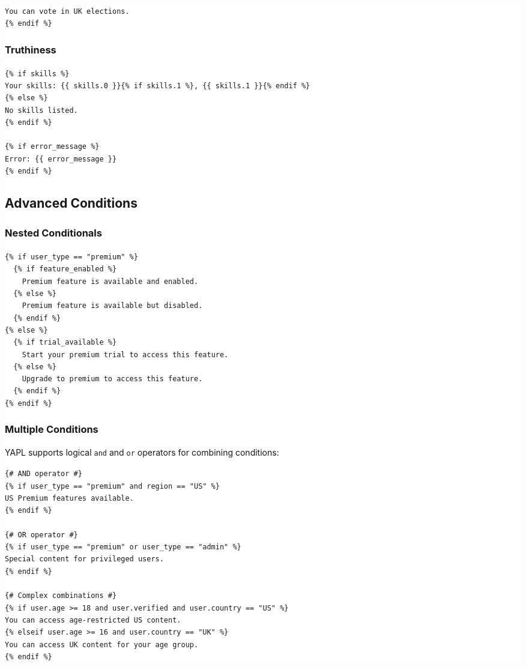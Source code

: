```yapl
You can vote in UK elections.
{% endif %}
```

### Truthiness

```yapl
{% if skills %}
Your skills: {{ skills.0 }}{% if skills.1 %}, {{ skills.1 }}{% endif %}
{% else %}
No skills listed.
{% endif %}

{% if error_message %}
Error: {{ error_message }}
{% endif %}
```

## Advanced Conditions

### Nested Conditionals

```yapl
{% if user_type == "premium" %}
  {% if feature_enabled %}
    Premium feature is available and enabled.
  {% else %}
    Premium feature is available but disabled.
  {% endif %}
{% else %}
  {% if trial_available %}
    Start your premium trial to access this feature.
  {% else %}
    Upgrade to premium to access this feature.
  {% endif %}
{% endif %}
```

### Multiple Conditions

YAPL supports logical `and` and `or` operators for combining conditions:

```yapl
{# AND operator #}
{% if user_type == "premium" and region == "US" %}
US Premium features available.
{% endif %}

{# OR operator #}
{% if user_type == "premium" or user_type == "admin" %}
Special content for privileged users.
{% endif %}

{# Complex combinations #}
{% if user.age >= 18 and user.verified and user.country == "US" %}
You can access age-restricted US content.
{% elseif user.age >= 16 and user.country == "UK" %}
You can access UK content for your age group.
{% endif %}
```

